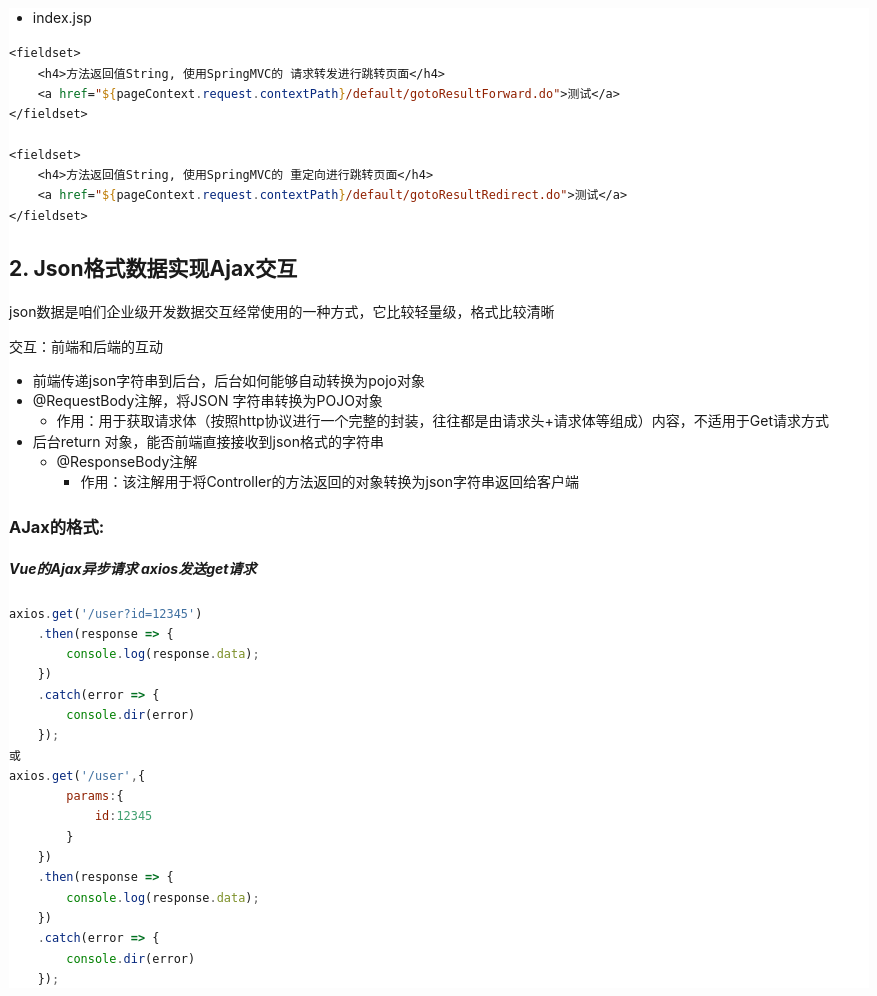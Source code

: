 * index.jsp

```jsp
<fieldset>
    <h4>方法返回值String, 使用SpringMVC的 请求转发进行跳转页面</h4>
    <a href="${pageContext.request.contextPath}/default/gotoResultForward.do">测试</a>
</fieldset>

<fieldset>
    <h4>方法返回值String, 使用SpringMVC的 重定向进行跳转页面</h4>
    <a href="${pageContext.request.contextPath}/default/gotoResultRedirect.do">测试</a>
</fieldset>
```



## 2. Json格式数据实现Ajax交互

  json数据是咱们企业级开发数据交互经常使用的一种方式，它比较轻量级，格式比较清晰

  交互：前端和后端的互动

- 前端传递json字符串到后台，后台如何能够自动转换为pojo对象
- @RequestBody注解，将JSON 字符串转换为POJO对象
  - 作用：用于获取请求体（按照http协议进行一个完整的封装，往往都是由请求头+请求体等组成）内容，不适用于Get请求方式
- 后台return 对象，能否前端直接接收到json格式的字符串
  - @ResponseBody注解
    - 作用：该注解用于将Controller的方法返回的对象转换为json字符串返回给客户端


### AJax的格式:

##### Vue的Ajax异步请求 axios发送get请求

```js
axios.get('/user?id=12345')
    .then(response => {
    	console.log(response.data);
	})
    .catch(error => {
    	console.dir(error)
	});
或
axios.get('/user',{
        params:{
			id:12345
        }
	})
    .then(response => {
    	console.log(response.data);
	})
    .catch(error => {
    	console.dir(error)
	});
```
